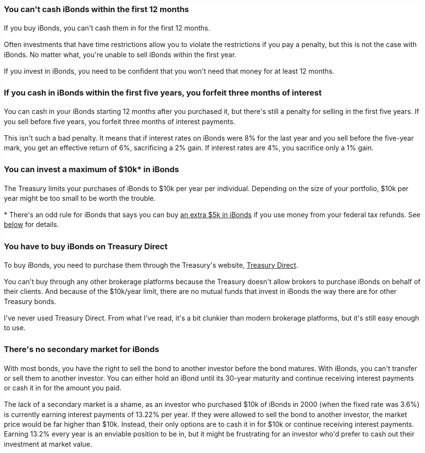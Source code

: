 ### You can't cash iBonds within the first 12 months

If you buy iBonds, you can't cash them in for the first 12 months.

Often investments that have time restrictions allow you to violate the restrictions if you pay a penalty, but this is not the case with iBonds. No matter what, you're unable to sell iBonds within the first year.

If you invest in iBonds, you need to be confident that you won't need that money for at least 12 months.

### If you cash in iBonds within the first five years, you forfeit three months of interest

You can cash in your iBonds starting 12 months after you purchased it, but there's still a penalty for selling in the first five years. If you sell before five years, you forfeit three months of interest payments.

This isn't such a bad penalty. It means that if interest rates on iBonds were 8% for the last year and you sell before the five-year mark, you get an effective return of 6%, sacrificing a 2% gain. If interest rates are 4%, you sacrifice only a 1% gain.

### You can invest a maximum of $10k\* in iBonds

The Treasury limits your purchases of iBonds to $10k per year per individual. Depending on the size of your portfolio, $10k per year might be too small to be worth the trouble.

\* There's an odd rule for iBonds that says you can buy [an extra $5k in iBonds](https://www.treasurydirect.gov/savings-bonds/buy-a-bond/#buying-paper) if you use money from your federal tax refunds. See [below](#the-irs-overpayment-hack) for details.

### You have to buy iBonds on Treasury Direct

To buy iBonds, you need to purchase them through the Treasury's website, [Treasury Direct](https://www.treasurydirect.gov/).

You can't buy through any other brokerage platforms because the Treasury doesn't allow brokers to purchase iBonds on behalf of their clients. And because of the $10k/year limit, there are no mutual funds that invest in iBonds the way there are for other Treasury bonds.

I've never used Treasury Direct. From what I've read, it's a bit clunkier than modern brokerage platforms, but it's still easy enough to use.

### There's no secondary market for iBonds

With most bonds, you have the right to sell the bond to another investor before the bond matures. With iBonds, you can't transfer or sell them to another investor. You can either hold an iBond until its 30-year maturity and continue receiving interest payments or cash it in for the amount you paid.

The lack of a secondary market is a shame, as an investor who purchased $10k of iBonds in 2000 (when the fixed rate was 3.6%) is currently earning interest payments of 13.22% per year. If they were allowed to sell the bond to another investor, the market price would be far higher than $10k. Instead, their only options are to cash it in for $10k or continue receiving interest payments. Earning 13.2% every year is an enviable position to be in, but it might be frustrating for an investor who'd prefer to cash out their investment at market value.
